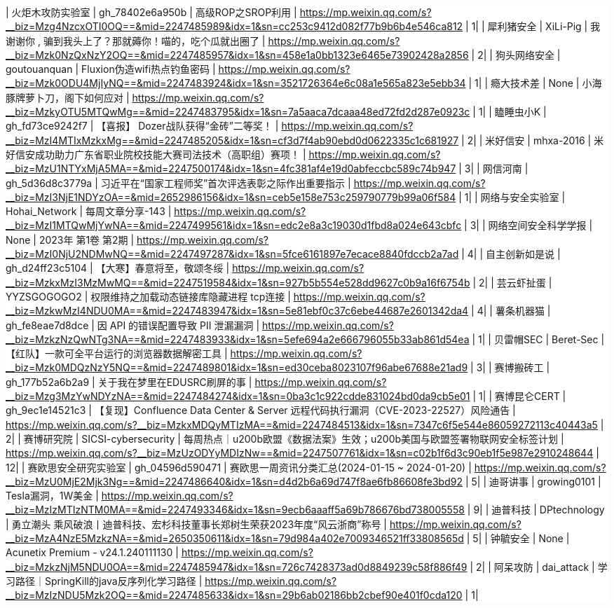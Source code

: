 | 火炬木攻防实验室 | gh_78402e6a950b | 高级ROP之SROP利用 | https://mp.weixin.qq.com/s?__biz=Mzg4NzcxOTI0OQ==&mid=2247485989&idx=1&sn=cc253c9412d082f77b9b6b4e546ca812 | 1| 
| 犀利猪安全 | XiLi-Pig | 我谢谢你 , 骗到我头上了？那就薅你！喵的，吃个瓜就出圈了 | https://mp.weixin.qq.com/s?__biz=Mzk0NzQxNzY2OQ==&mid=2247485957&idx=1&sn=458e1a0bb1323e6465e73902428a2856 | 2| 
| 狗头网络安全 | goutouanquan | Fluxion伪造wifi热点钓鱼密码 | https://mp.weixin.qq.com/s?__biz=Mzk0ODU4MjIyNQ==&mid=2247483924&idx=1&sn=3521726364e6c08a1e565a823e5ebb34 | 1| 
| 瘾大技术差 | None | 小海豚牌萝卜刀，阁下如何应对 | https://mp.weixin.qq.com/s?__biz=MzkyOTU5MTQwMg==&mid=2247483795&idx=1&sn=7a5aaca7dcaaa48ed72fd2d287e0923c | 1| 
| 瞌睡虫小K | gh_fd73ce9242f7 | 【喜报】   Dozer战队获得“金砖”二等奖！ | https://mp.weixin.qq.com/s?__biz=MzI4MTIxMzkxMg==&mid=2247485205&idx=1&sn=cf3d7f4ab90ebd0d0622335c1c681927 | 2| 
| 米好信安 | mhxa-2016 | 米好信安成功助力广东省职业院校技能大赛司法技术（高职组）赛项！ | https://mp.weixin.qq.com/s?__biz=MzU1NTYxMjA5MA==&mid=2247500174&idx=1&sn=4fc381af4e19d0abfeccbc589c74b947 | 3| 
| 网信河南 | gh_5d36d8c3779a | 习近平在“国家工程师奖”首次评选表彰之际作出重要指示 | https://mp.weixin.qq.com/s?__biz=MzI3NjE1NDYzOA==&mid=2652986156&idx=1&sn=ceb5e158e753c259790779b99a06f584 | 1| 
| 网络与安全实验室 | Hohai_Network | 每周文章分享-143 | https://mp.weixin.qq.com/s?__biz=MzI1MTQwMjYwNA==&mid=2247499561&idx=1&sn=edc2e8a3c19030d1fbd8a024e643cbfc | 3| 
| 网络空间安全科学学报 | None | 2023年 第1卷 第2期 | https://mp.weixin.qq.com/s?__biz=MzI0NjU2NDMwNQ==&mid=2247497287&idx=1&sn=5fce6161897e7ecace8840fdccb2a7ad | 4| 
| 自主创新如是说 | gh_d24ff23c5104 | 【大寒】春意将至，敬颂冬绥 | https://mp.weixin.qq.com/s?__biz=MzkxMzI3MzMwMQ==&mid=2247519584&idx=1&sn=927b5b554e528dd9627c0b9a16f6754b | 2| 
| 芸云虾扯蛋 | YYZSGOGOGO2 | 权限维持之加载动态链接库隐藏进程 tcp连接 | https://mp.weixin.qq.com/s?__biz=MzkwMzI4NDU0MA==&mid=2247483947&idx=1&sn=5e81ebf0c37c6ebe44687e2601342da4 | 4| 
| 薯条机器猫 | gh_fe8eae7d8dce | 因 API 的错误配置导致 PII 泄漏漏洞 | https://mp.weixin.qq.com/s?__biz=MzkzNzQwNTg3NA==&mid=2247483933&idx=1&sn=5efe694a2e666796055b33ab861d54ea | 1| 
| 贝雷帽SEC | Beret-Sec | 【红队】一款可全平台运行的浏览器数据解密工具 | https://mp.weixin.qq.com/s?__biz=Mzk0MDQzNzY5NQ==&mid=2247489801&idx=1&sn=ed30ceba8023107f96abe67688e21ad9 | 3| 
| 赛博搬砖工 | gh_177b52a6b2a9 | 关于我在梦里在EDUSRC刷屏的事 | https://mp.weixin.qq.com/s?__biz=Mzg3MzYwNDYzNA==&mid=2247484274&idx=1&sn=0ba3c1c922cdde831024bd0da9cb5e01 | 1| 
| 赛博昆仑CERT | gh_9ec1e14521c3 | 【复现】Confluence Data Center & Server 远程代码执行漏洞（CVE-2023-22527）风险通告 | https://mp.weixin.qq.com/s?__biz=MzkxMDQyMTIzMA==&mid=2247484513&idx=1&sn=7347c6f5e544e86059272113c40443a5 | 2| 
| 赛博研究院 | SICSI-cybersecurity | 每周热点｜u200b欧盟《数据法案》生效；u200b美国与欧盟签署物联网安全标签计划 | https://mp.weixin.qq.com/s?__biz=MzUzODYyMDIzNw==&mid=2247507761&idx=1&sn=c02b1f6d3c90eb1f5e987e2910248644 | 12| 
| 赛欧思安全研究实验室 | gh_04596d590471 | 赛欧思一周资讯分类汇总(2024-01-15 ~ 2024-01-20) | https://mp.weixin.qq.com/s?__biz=MzU0MjE2Mjk3Ng==&mid=2247486640&idx=1&sn=d4d2b6a69d747f8ae6fb86608fe3bd92 | 5| 
| 迪哥讲事 | growing0101 | Tesla漏洞，1W美金 | https://mp.weixin.qq.com/s?__biz=MzIzMTIzNTM0MA==&mid=2247493346&idx=1&sn=9ecb6aaaff5a69b786676bd738005558 | 9| 
| 迪普科技 | DPtechnology | 勇立潮头 乘风破浪丨迪普科技、宏杉科技董事长郑树生荣获2023年度“风云浙商”称号 | https://mp.weixin.qq.com/s?__biz=MzA4NzE5MzkzNA==&mid=2650350611&idx=1&sn=79d984a402e7009346521ff33808565d | 5| 
| 钟毓安全 | None | Acunetix Premium - v24.1.240111130 | https://mp.weixin.qq.com/s?__biz=MzkzNjM5NDU0OA==&mid=2247485947&idx=1&sn=726c7428373ad0d8849239c58f886f49 | 2| 
| 阿呆攻防 | dai_attack | 学习路径｜SpringKill的java反序列化学习路径 | https://mp.weixin.qq.com/s?__biz=MzIzNDU5Mzk2OQ==&mid=2247485633&idx=1&sn=29b6ab02186bb2cbef90e401f0cda120 | 1| 
